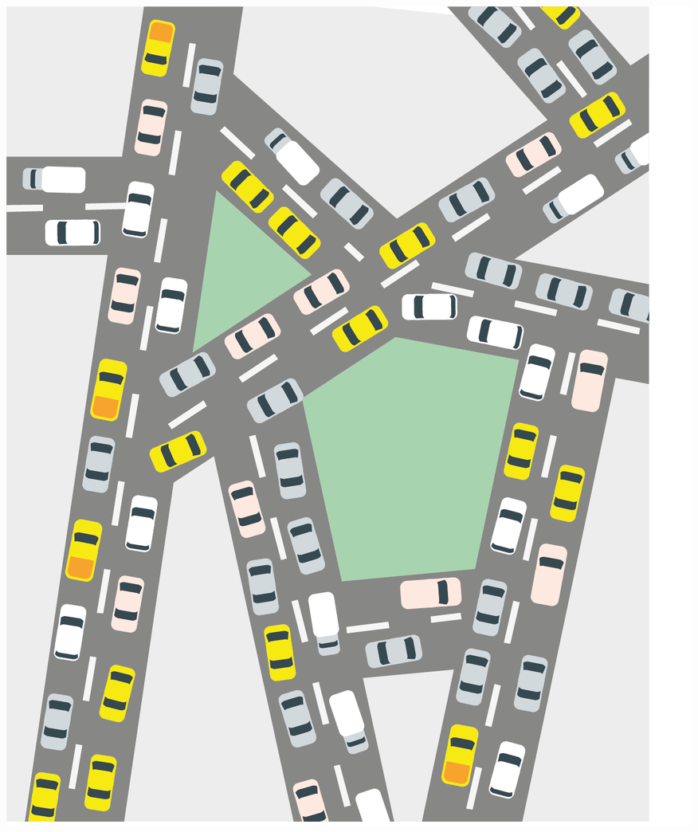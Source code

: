 ![图 1–11 (2)](/resources/img/volume-1/1.3-applying-the-principles-of-decentralization/1.11-scalability.png "图 1–11 (2)")
